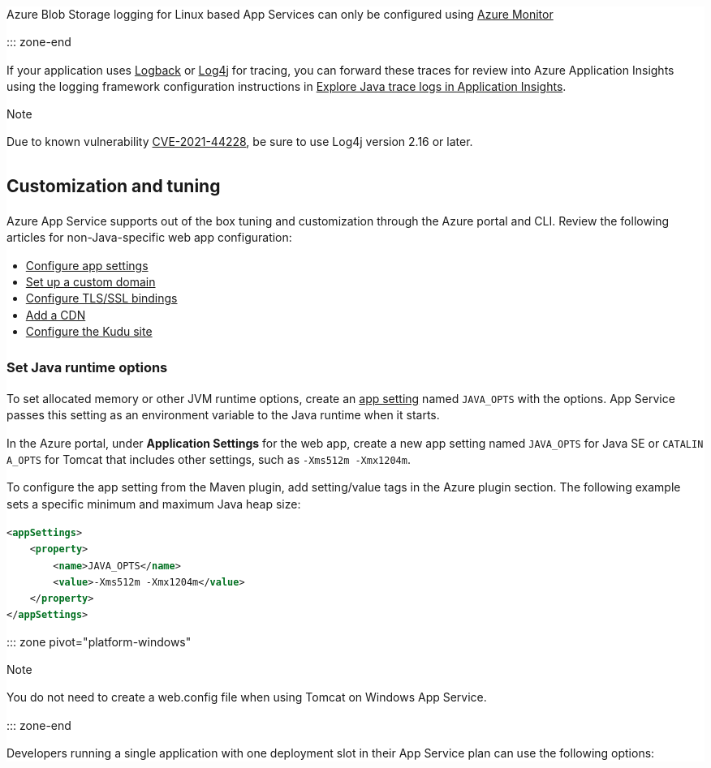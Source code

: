 Azure Blob Storage logging for Linux based App Services can only be configured using [Azure Monitor](./troubleshoot-diagnostic-logs.md#send-logs-to-azure-monitor)

::: zone-end

If your application uses [Logback](https://logback.qos.ch/) or [Log4j](https://logging.apache.org/log4j) for tracing, you can forward these traces for review into Azure Application Insights using the logging framework configuration instructions in [Explore Java trace logs in Application Insights](../azure-monitor/app/java-2x-trace-logs.md).

> [!NOTE]
> Due to known vulnerability [CVE-2021-44228](https://logging.apache.org/log4j/2.x/security.html), be sure to use Log4j version 2.16 or later.

## Customization and tuning

Azure App Service supports out of the box tuning and customization through the Azure portal and CLI. Review the following articles for non-Java-specific web app configuration:

- [Configure app settings](configure-common.md#configure-app-settings)
- [Set up a custom domain](app-service-web-tutorial-custom-domain.md)
- [Configure TLS/SSL bindings](configure-ssl-bindings.md)
- [Add a CDN](../cdn/cdn-add-to-web-app.md)
- [Configure the Kudu site](https://github.com/projectkudu/kudu/wiki/Configurable-settings#linux-on-app-service-settings)

### Set Java runtime options

To set allocated memory or other JVM runtime options, create an [app setting](configure-common.md#configure-app-settings) named `JAVA_OPTS` with the options. App Service passes this setting as an environment variable to the Java runtime when it starts.

In the Azure portal, under **Application Settings** for the web app, create a new app setting named `JAVA_OPTS` for Java SE or `CATALINA_OPTS` for Tomcat that includes other settings, such as `-Xms512m -Xmx1204m`.

To configure the app setting from the Maven plugin, add setting/value tags in the Azure plugin section. The following example sets a specific minimum and maximum Java heap size:

```xml
<appSettings>
    <property>
        <name>JAVA_OPTS</name>
        <value>-Xms512m -Xmx1204m</value>
    </property>
</appSettings>
```

::: zone pivot="platform-windows"

> [!NOTE]
> You do not need to create a web.config file when using Tomcat on Windows App Service.

::: zone-end

Developers running a single application with one deployment slot in their App Service plan can use the following options:
